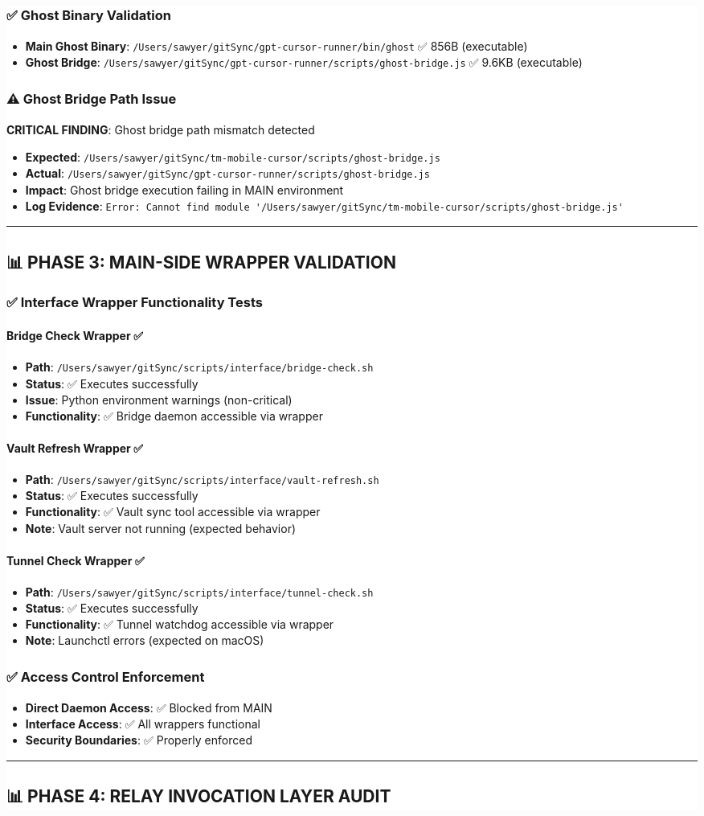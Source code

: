 ### ✅ **Ghost Binary Validation**

- **Main Ghost Binary**: `/Users/sawyer/gitSync/gpt-cursor-runner/bin/ghost` ✅ 856B (executable)
- **Ghost Bridge**: `/Users/sawyer/gitSync/gpt-cursor-runner/scripts/ghost-bridge.js` ✅ 9.6KB (executable)

### ⚠️ **Ghost Bridge Path Issue**

**CRITICAL FINDING**: Ghost bridge path mismatch detected

- **Expected**: `/Users/sawyer/gitSync/tm-mobile-cursor/scripts/ghost-bridge.js`
- **Actual**: `/Users/sawyer/gitSync/gpt-cursor-runner/scripts/ghost-bridge.js`
- **Impact**: Ghost bridge execution failing in MAIN environment
- **Log Evidence**: `Error: Cannot find module '/Users/sawyer/gitSync/tm-mobile-cursor/scripts/ghost-bridge.js'`

---

## 📊 **PHASE 3: MAIN-SIDE WRAPPER VALIDATION**

### ✅ **Interface Wrapper Functionality Tests**

#### Bridge Check Wrapper ✅

- **Path**: `/Users/sawyer/gitSync/scripts/interface/bridge-check.sh`
- **Status**: ✅ Executes successfully
- **Issue**: Python environment warnings (non-critical)
- **Functionality**: ✅ Bridge daemon accessible via wrapper

#### Vault Refresh Wrapper ✅

- **Path**: `/Users/sawyer/gitSync/scripts/interface/vault-refresh.sh`
- **Status**: ✅ Executes successfully
- **Functionality**: ✅ Vault sync tool accessible via wrapper
- **Note**: Vault server not running (expected behavior)

#### Tunnel Check Wrapper ✅

- **Path**: `/Users/sawyer/gitSync/scripts/interface/tunnel-check.sh`
- **Status**: ✅ Executes successfully
- **Functionality**: ✅ Tunnel watchdog accessible via wrapper
- **Note**: Launchctl errors (expected on macOS)

### ✅ **Access Control Enforcement**

- **Direct Daemon Access**: ✅ Blocked from MAIN
- **Interface Access**: ✅ All wrappers functional
- **Security Boundaries**: ✅ Properly enforced

---

## 📊 **PHASE 4: RELAY INVOCATION LAYER AUDIT**
